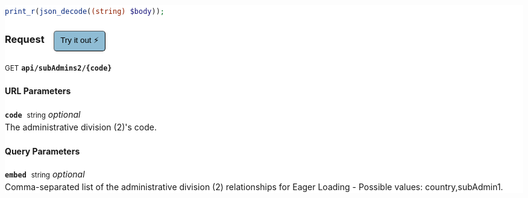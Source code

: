 ```php
print_r(json_decode((string) $body));
```


<div id="execution-results-GETapi-subAdmins2--code-" hidden>
    <blockquote>Received response<span id="execution-response-status-GETapi-subAdmins2--code-"></span>:</blockquote>
    <pre class="json"><code id="execution-response-content-GETapi-subAdmins2--code-"></code></pre>
</div>
<div id="execution-error-GETapi-subAdmins2--code-" hidden>
    <blockquote>Request failed with error:</blockquote>
    <pre><code id="execution-error-message-GETapi-subAdmins2--code-"></code></pre>
</div>
<form id="form-GETapi-subAdmins2--code-" data-method="GET" data-path="api/subAdmins2/{code}" data-authed="0" data-hasfiles="0" data-headers='{"Content-Type":"application\/json","Accept":"application\/json","Content-Language":"en","X-AppApiToken":"a25ydDlKdDRwT2wzYjAxV1hvc0hSUmQxYklTTE1pRHU=","X-AppType":"docs"}' onsubmit="event.preventDefault(); executeTryOut('GETapi-subAdmins2--code-', this);">
<h3>
    Request&nbsp;&nbsp;&nbsp;
        <button type="button" style="background-color: #8fbcd4; padding: 5px 10px; border-radius: 5px; border-width: thin;" id="btn-tryout-GETapi-subAdmins2--code-" onclick="tryItOut('GETapi-subAdmins2--code-');">Try it out ⚡</button>
    <button type="button" style="background-color: #c97a7e; padding: 5px 10px; border-radius: 5px; border-width: thin;" id="btn-canceltryout-GETapi-subAdmins2--code-" onclick="cancelTryOut('GETapi-subAdmins2--code-');" hidden>Cancel</button>&nbsp;&nbsp;
    <button type="submit" style="background-color: #6ac174; padding: 5px 10px; border-radius: 5px; border-width: thin;" id="btn-executetryout-GETapi-subAdmins2--code-" hidden>Send Request 💥</button>
    </h3>
<p>
<small class="badge badge-green">GET</small>
 <b><code>api/subAdmins2/{code}</code></b>
</p>
<h4 class="fancy-heading-panel"><b>URL Parameters</b></h4>
<p>
<b><code>code</code></b>&nbsp;&nbsp;<small>string</small>     <i>optional</i> &nbsp;
<input type="text" name="code" data-endpoint="GETapi-subAdmins2--code-" data-component="url"  hidden>
<br>
The administrative division (2)'s code.
</p>
<h4 class="fancy-heading-panel"><b>Query Parameters</b></h4>
<p>
<b><code>embed</code></b>&nbsp;&nbsp;<small>string</small>     <i>optional</i> &nbsp;
<input type="text" name="embed" data-endpoint="GETapi-subAdmins2--code-" data-component="query"  hidden>
<br>
Comma-separated list of the administrative division (2) relationships for Eager Loading - Possible values: country,subAdmin1.
</p>
</form>

